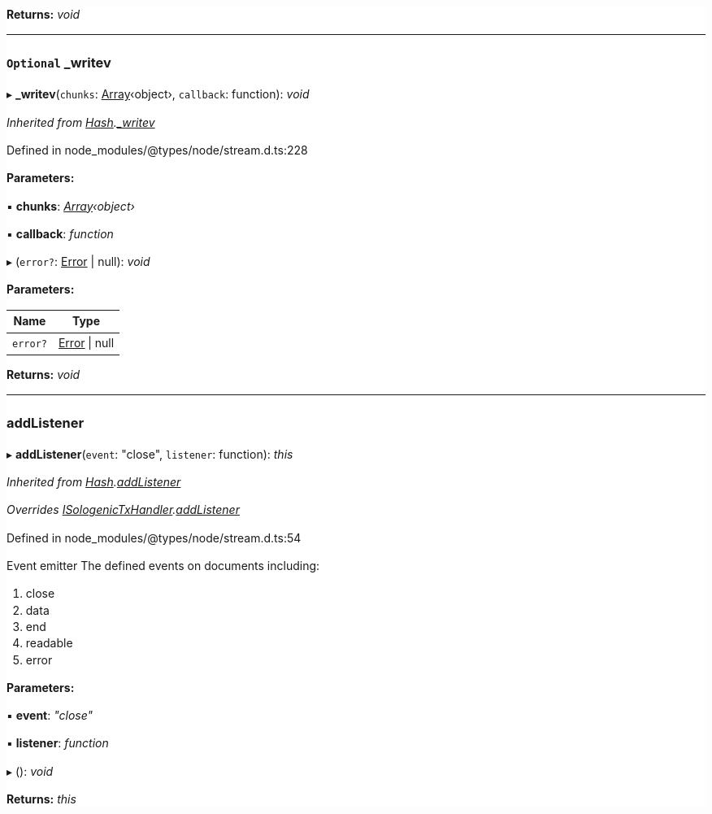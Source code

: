**Returns:** *void*

___

### `Optional` _writev

▸ **_writev**(`chunks`: [Array](regexpmatcharray.md#array)‹object›, `callback`: function): *void*

*Inherited from [Hash](../classes/_crypto_.hash.md).[_writev](../classes/_crypto_.hash.md#optional-_writev)*

Defined in node_modules/@types/node/stream.d.ts:228

**Parameters:**

▪ **chunks**: *[Array](regexpmatcharray.md#array)‹object›*

▪ **callback**: *function*

▸ (`error?`: [Error](error.md) | null): *void*

**Parameters:**

Name | Type |
------ | ------ |
`error?` | [Error](error.md) &#124; null |

**Returns:** *void*

___

###  addListener

▸ **addListener**(`event`: "close", `listener`: function): *this*

*Inherited from [Hash](../classes/_crypto_.hash.md).[addListener](../classes/_crypto_.hash.md#addlistener)*

*Overrides [ISologenicTxHandler](isologenictxhandler.md).[addListener](isologenictxhandler.md#addlistener)*

Defined in node_modules/@types/node/stream.d.ts:54

Event emitter
The defined events on documents including:
1. close
2. data
3. end
4. readable
5. error

**Parameters:**

▪ **event**: *"close"*

▪ **listener**: *function*

▸ (): *void*

**Returns:** *this*
